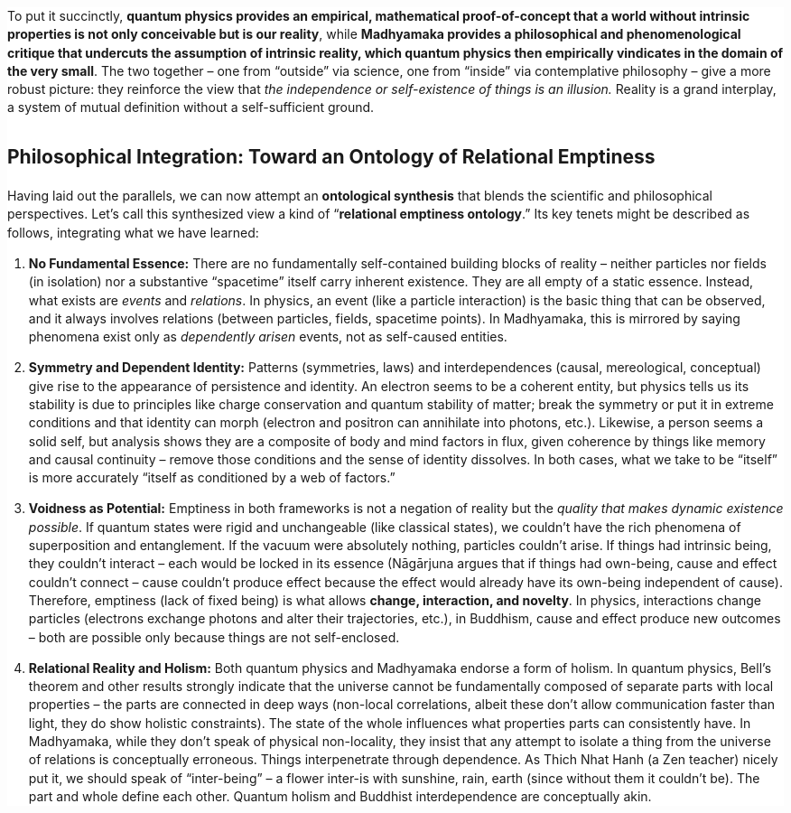 To put it succinctly, **quantum physics provides an empirical, mathematical proof-of-concept that a world without intrinsic properties is not only conceivable but is our reality**, while **Madhyamaka provides a philosophical and phenomenological critique that undercuts the assumption of intrinsic reality, which quantum physics then empirically vindicates in the domain of the very small**. The two together – one from “outside” via science, one from “inside” via contemplative philosophy – give a more robust picture: they reinforce the view that *the independence or self-existence of things is an illusion.* Reality is a grand interplay, a system of mutual definition without a self-sufficient ground.

## Philosophical Integration: Toward an Ontology of Relational Emptiness

Having laid out the parallels, we can now attempt an **ontological synthesis** that blends the scientific and philosophical perspectives. Let’s call this synthesized view a kind of “**relational emptiness ontology**.” Its key tenets might be described as follows, integrating what we have learned:

1. **No Fundamental Essence:** There are no fundamentally self-contained building blocks of reality – neither particles nor fields (in isolation) nor a substantive “spacetime” itself carry inherent existence. They are all empty of a static essence. Instead, what exists are *events* and *relations*. In physics, an event (like a particle interaction) is the basic thing that can be observed, and it always involves relations (between particles, fields, spacetime points). In Madhyamaka, this is mirrored by saying phenomena exist only as *dependently arisen* events, not as self-caused entities.

2. **Symmetry and Dependent Identity:** Patterns (symmetries, laws) and interdependences (causal, mereological, conceptual) give rise to the appearance of persistence and identity. An electron seems to be a coherent entity, but physics tells us its stability is due to principles like charge conservation and quantum stability of matter; break the symmetry or put it in extreme conditions and that identity can morph (electron and positron can annihilate into photons, etc.). Likewise, a person seems a solid self, but analysis shows they are a composite of body and mind factors in flux, given coherence by things like memory and causal continuity – remove those conditions and the sense of identity dissolves. In both cases, what we take to be “itself” is more accurately “itself as conditioned by a web of factors.”

3. **Voidness as Potential:** Emptiness in both frameworks is not a negation of reality but the *quality that makes dynamic existence possible*. If quantum states were rigid and unchangeable (like classical states), we couldn’t have the rich phenomena of superposition and entanglement. If the vacuum were absolutely nothing, particles couldn’t arise. If things had intrinsic being, they couldn’t interact – each would be locked in its essence (Nāgārjuna argues that if things had own-being, cause and effect couldn’t connect – cause couldn’t produce effect because the effect would already have its own-being independent of cause). Therefore, emptiness (lack of fixed being) is what allows **change, interaction, and novelty**. In physics, interactions change particles (electrons exchange photons and alter their trajectories, etc.), in Buddhism, cause and effect produce new outcomes – both are possible only because things are not self-enclosed.

4. **Relational Reality and Holism:** Both quantum physics and Madhyamaka endorse a form of holism. In quantum physics, Bell’s theorem and other results strongly indicate that the universe cannot be fundamentally composed of separate parts with local properties – the parts are connected in deep ways (non-local correlations, albeit these don’t allow communication faster than light, they do show holistic constraints). The state of the whole influences what properties parts can consistently have. In Madhyamaka, while they don’t speak of physical non-locality, they insist that any attempt to isolate a thing from the universe of relations is conceptually erroneous. Things interpenetrate through dependence. As Thich Nhat Hanh (a Zen teacher) nicely put it, we should speak of “inter-being” – a flower inter-is with sunshine, rain, earth (since without them it couldn’t be). The part and whole define each other. Quantum holism and Buddhist interdependence are conceptually akin.
